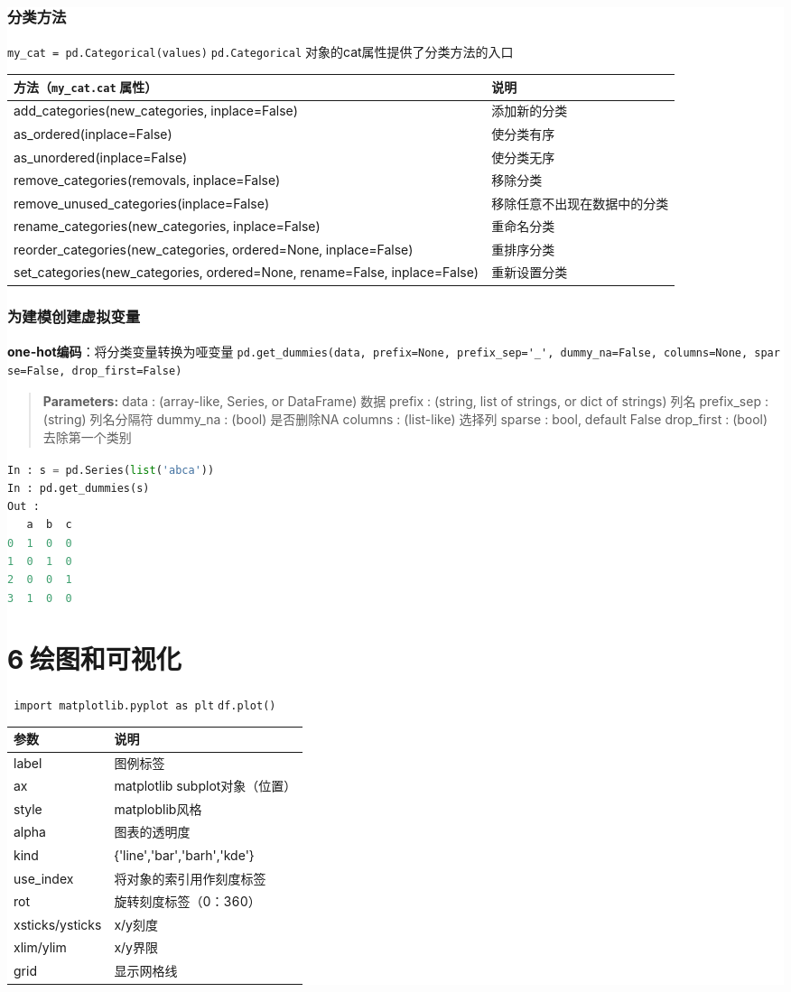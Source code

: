
### 分类方法
`my_cat = pd.Categorical(values)`
`pd.Categorical` 对象的cat属性提供了分类方法的入口

|方法（`my_cat.cat` 属性）| 说明 |
|:---|:---|
|add_categories(new_categories, inplace=False)|添加新的分类
|as_ordered(inplace=False)|使分类有序
|as_unordered(inplace=False)|使分类无序
|remove_categories(removals, inplace=False)|移除分类
|remove_unused_categories(inplace=False)|移除任意不出现在数据中的分类
|rename_categories(new_categories, inplace=False)|重命名分类
|reorder_categories(new_categories, ordered=None, inplace=False)|重排序分类
|set_categories(new_categories, ordered=None, rename=False, inplace=False)|重新设置分类


### 为建模创建虚拟变量
**one-hot编码**：将分类变量转换为哑变量
`pd.get_dummies(data, prefix=None, prefix_sep='_', dummy_na=False, columns=None, sparse=False, drop_first=False)`
  > **Parameters:**
  > data : (array-like, Series, or DataFrame) 数据
  > prefix : (string, list of strings, or dict of strings) 列名
  > prefix_sep : (string) 列名分隔符
  > dummy_na : (bool) 是否删除NA
  > columns : (list-like) 选择列
  > sparse : bool, default False
  > drop_first : (bool) 去除第一个类别
  
```python
In : s = pd.Series(list('abca'))
In : pd.get_dummies(s)
Out : 
   a  b  c
0  1  0  0
1  0  1  0
2  0  0  1
3  1  0  0
```

# 6 绘图和可视化

` import matplotlib.pyplot as plt`
`df.plot()`

参数|说明
:---|:---
label|图例标签
ax|matplotlib subplot对象（位置）
style|matploblib风格
alpha|图表的透明度
kind|{'line','bar','barh','kde'}
use_index|将对象的索引用作刻度标签
rot|旋转刻度标签（0：360）
xsticks/ysticks|x/y刻度
xlim/ylim|x/y界限
grid|显示网格线

